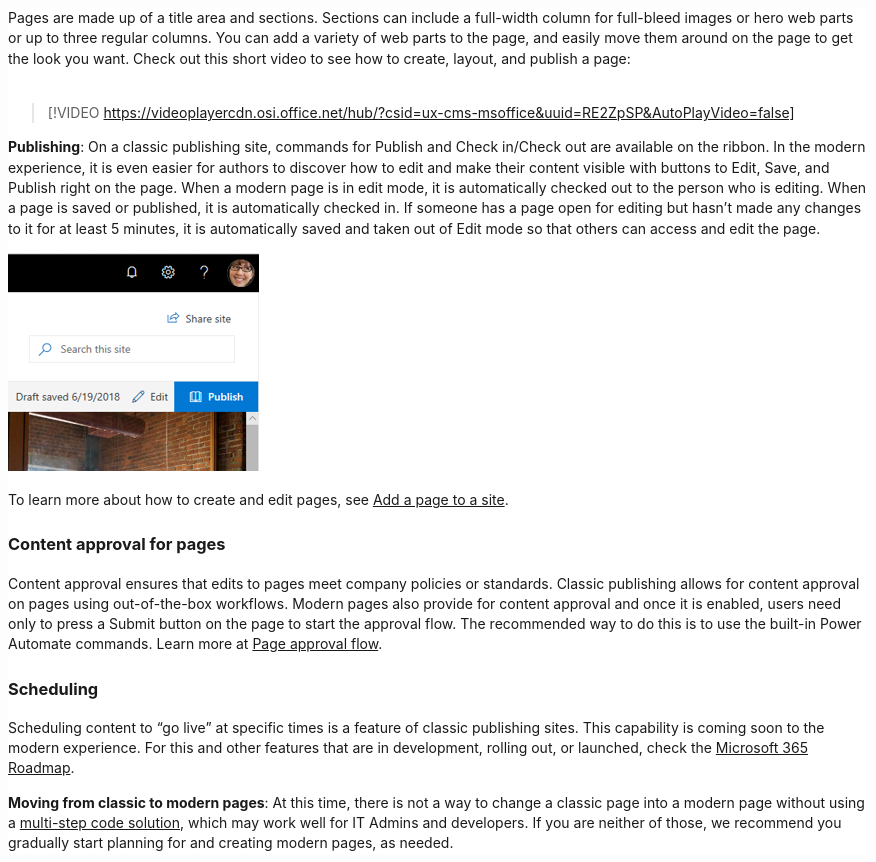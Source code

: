 Pages are made up of a title area and sections. Sections can include a full-width column for full-bleed images or hero web parts or up to three regular columns. You can add a variety of web parts to the page, and easily move them around on the page to get the look you want. Check out this short video to see how to create, layout, and publish a page:</br>
</br>
> [!VIDEO https://videoplayercdn.osi.office.net/hub/?csid=ux-cms-msoffice&uuid=RE2ZpSP&AutoPlayVideo=false]

**Publishing**: On a classic publishing site, commands for Publish and Check in/Check out are available on the ribbon. In the modern experience, it is even easier for authors to discover how to edit and make their content visible with buttons to Edit, Save, and Publish right on the page. When a modern page is in edit mode, it is automatically checked out to the person who is editing. When a page is saved or published, it is automatically checked in. If someone has a page open for editing but hasn’t made any changes to it for at least 5 minutes, it is automatically saved and taken out of Edit mode so that others can access and edit the page.

![Publish button](media/publishing-sites-classic-to-modern-experience_image8.png)

To learn more about how to create and edit pages, see [Add a page to a site](https://support.office.com/article/b3d46deb-27a6-4b1e-87b8-df851e503dec).

### Content approval for pages

Content approval ensures that edits to pages meet company policies or standards. Classic publishing allows for content approval on pages using out-of-the-box workflows. Modern pages also provide for content approval and once it is enabled, users need only to press a Submit button on the page to start the approval flow. The recommended way to do this is to use the built-in Power Automate commands. Learn more at [Page approval flow](https://support.office.com/article/a8b2e689-d4a1-4639-8028-333c0ece30d9).

### Scheduling

Scheduling content to “go live” at specific times is a feature of classic publishing sites. This capability is coming soon to the modern experience. For this and other features that are in development, rolling out, or launched, check the [Microsoft 365 Roadmap](https://www.microsoft.com/microsoft-365/roadmap).

**Moving from classic to modern pages**: At this time, there is not a way to change a classic page into a modern page without using a [multi-step code solution,](/sharepoint/dev/transform/modernize-userinterface-site-pages) which may work well for IT Admins and developers. If you are neither of those, we recommend you gradually start planning for and creating modern pages, as needed.
